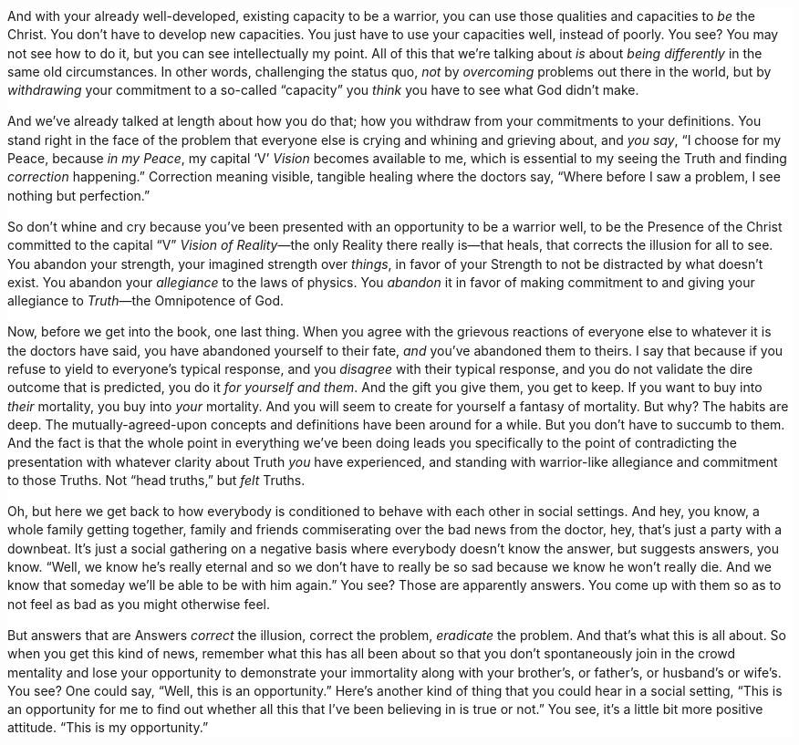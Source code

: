 And with your already well-developed, existing capacity to be a warrior, you
can use those qualities and capacities to *be* the Christ. You don’t have to
develop new capacities. You just have to use your capacities well, instead of
poorly. You see? You may not see how to do it, but you can see intellectually
my point. All of this that we’re talking about *is* about *being differently* in
the same old circumstances. In other words, challenging the status quo, *not* by
*overcoming* problems out there in the world, but by *withdrawing* your commitment
to a so-called “capacity” you *think* you have to see what God didn’t make.

And we’ve already talked at length about how you do that; how you withdraw from
your commitments to your definitions. You stand right in the face of the
problem that everyone else is crying and whining and grieving about, and
*you say*, “I choose for my Peace, because *in my Peace*, my capital ‘V’
*Vision* becomes
available to me, which is essential to my seeing the Truth and finding
*correction* happening.” Correction meaning visible, tangible healing where the
doctors say, “Where before I saw a problem, I see nothing but perfection.”

So don’t whine and cry because you’ve been presented with an opportunity to be
a warrior well, to be the Presence of the Christ committed to the capital “V”
*Vision of Reality*—the only Reality there really is—that heals, that corrects
the illusion for all to see. You abandon your strength, your imagined strength
over *things*, in favor of your Strength to not be distracted by what doesn’t
exist. You abandon your *allegiance* to the laws of physics. You *abandon* it in
favor of making commitment to and giving your allegiance to *Truth*—the
Omnipotence of God.

Now, before we get into the book, one last thing. When you agree with the
grievous reactions of everyone else to whatever it is the doctors have said,
you have abandoned yourself to their fate, *and* you’ve abandoned them to theirs.
I say that because if you refuse to yield to everyone’s typical response, and
you *disagree* with their typical response, and you do not validate the dire
outcome that is predicted, you do it *for yourself and them*. And the gift you
give them, you get to keep. If you want to buy into *their* mortality, you buy
into *your* mortality. And you will seem to create for yourself a fantasy of
mortality. But why? The habits are deep. The mutually-agreed-upon concepts and
definitions have been around for a while. But you don’t have to succumb to
them. And the fact is that the whole point in everything we’ve been doing leads
you specifically to the point of contradicting the presentation with whatever
clarity about Truth *you* have experienced, and standing with warrior-like
allegiance and commitment to those Truths. Not “head truths,” but *felt* Truths.

Oh, but here we get back to how everybody is conditioned to behave with each
other in social settings. And hey, you know, a whole family getting together,
family and friends commiserating over the bad news from the doctor, hey, that’s
just a party with a downbeat. It’s just a social gathering on a negative basis
where everybody doesn’t know the answer, but suggests answers, you know. “Well,
we know he’s really eternal and so we don’t have to really be so sad because we
know he won’t really die. And we know that someday we’ll be able to be with him
again.” You see? Those are apparently answers. You come up with them so as to
not feel as bad as you might otherwise feel.

But answers that are Answers *correct* the illusion, correct the problem,
*eradicate* the problem. And that’s what this is all about. So when you get this
kind of news, remember what this has all been about so that you don’t
spontaneously join in the crowd mentality and lose your opportunity to
demonstrate your immortality along with your brother’s, or father’s, or
husband’s or wife’s. You see? One could say, “Well, this is an opportunity.”
Here’s another kind of thing that you could hear in a social setting, “This is
an opportunity for me to find out whether all this that I’ve been believing in
is true or not.” You see, it’s a little bit more positive attitude. “This is my
opportunity.”
